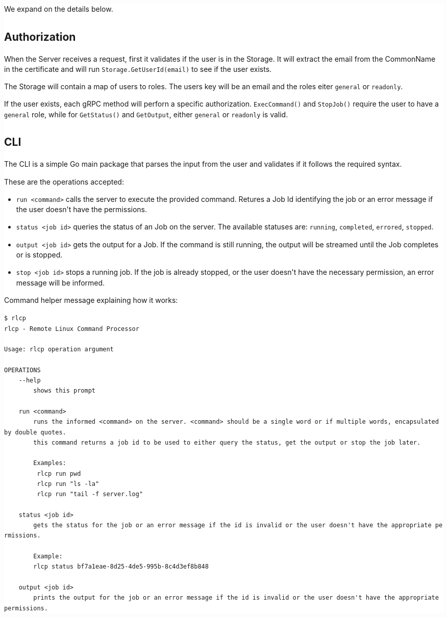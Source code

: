 We expand on the details below.

## Authorization

When the Server receives a request, first it validates if the user is in the Storage.
It will extract the email from the CommonName in the certificate and will run `Storage.GetUserId(email)` to see if the user exists.

The Storage will contain a map of users to roles.
The users key will be an email and the roles eiter `general` or `readonly`. 

If the user exists, each gRPC method will perforn a specific authorization. `ExecCommand()` and `StopJob()` require the user to have a `general` role, while for `GetStatus()` and `GetOutput`, either `general` or `readonly` is valid.

## CLI

The CLI is a simple Go main package that parses the input from the user and validates if it follows the required syntax.

These are the operations accepted:

* `run <command>` calls the server to execute the provided command. Retures a Job Id identifying the job or an error message if the user doesn't have the permissions.

* `status <job id>` queries the status of an Job on the server. The available statuses are: `running`, `completed`, `errored`, `stopped`.

* `output <job id>` gets the output for a Job. If the command is still running, the output will be streamed until the Job completes or is stopped.

* `stop <job id>` stops a running job. If the job is already stopped, or the user doesn't have the necessary permission, an error message will be informed.

Command helper message explaining how it works:

```
$ rlcp
rlcp - Remote Linux Command Processor

Usage: rlcp operation argument
   
OPERATIONS
    --help
        shows this prompt

    run <command>
        runs the informed <command> on the server. <command> should be a single word or if multiple words, encapsulated by double quotes.
        this command returns a job id to be used to either query the status, get the output or stop the job later.

        Examples:
         rlcp run pwd
         rlcp run "ls -la"
         rlcp run "tail -f server.log"
    
    status <job id>
        gets the status for the job or an error message if the id is invalid or the user doesn't have the appropriate permissions.

        Example:
        rlcp status bf7a1eae-8d25-4de5-995b-8c4d3ef8b848
    
    output <job id>
        prints the output for the job or an error message if the id is invalid or the user doesn't have the appropriate permissions.
```